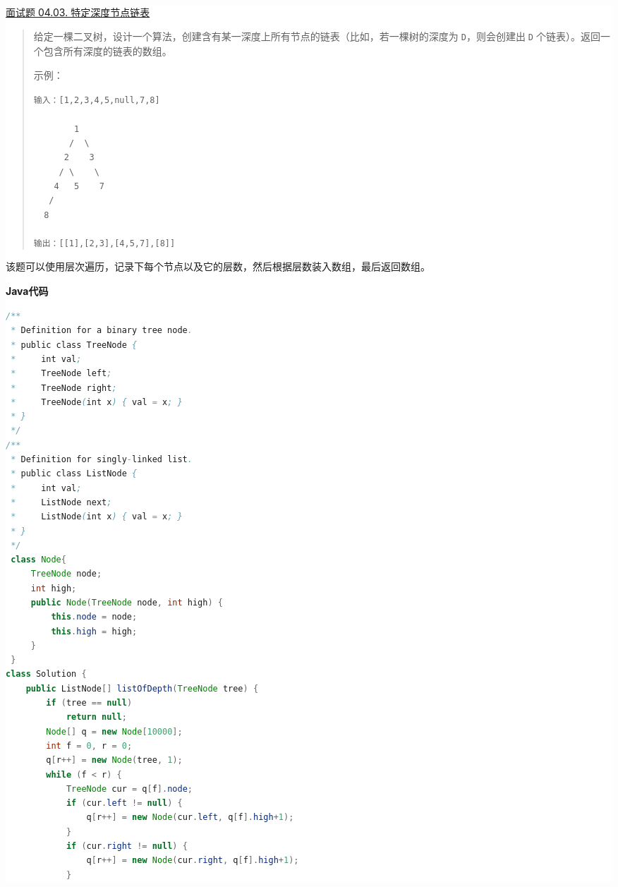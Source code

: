 <span id = "二叉树1">[面试题 04.03. 特定深度节点链表](https://leetcode.cn/problems/list-of-depth-lcci/description/)</span>

> 给定一棵二叉树，设计一个算法，创建含有某一深度上所有节点的链表（比如，若一棵树的深度为 `D`，则会创建出 `D` 个链表）。返回一个包含所有深度的链表的数组。
>
> 示例：
>
> ```
> 输入：[1,2,3,4,5,null,7,8]
> 
>         1
>        /  \ 
>       2    3
>      / \    \ 
>     4   5    7
>    /
>   8
> 
> 输出：[[1],[2,3],[4,5,7],[8]]
> ```

该题可以使用层次遍历，记录下每个节点以及它的层数，然后根据层数装入数组，最后返回数组。

**Java代码**

```java
/**
 * Definition for a binary tree node.
 * public class TreeNode {
 *     int val;
 *     TreeNode left;
 *     TreeNode right;
 *     TreeNode(int x) { val = x; }
 * }
 */
/**
 * Definition for singly-linked list.
 * public class ListNode {
 *     int val;
 *     ListNode next;
 *     ListNode(int x) { val = x; }
 * }
 */
 class Node{
     TreeNode node;
     int high;
     public Node(TreeNode node, int high) {
         this.node = node;
         this.high = high;
     }
 }
class Solution {
    public ListNode[] listOfDepth(TreeNode tree) {
        if (tree == null)
            return null;
        Node[] q = new Node[10000];
        int f = 0, r = 0;
        q[r++] = new Node(tree, 1);
        while (f < r) {
            TreeNode cur = q[f].node;
            if (cur.left != null) {
                q[r++] = new Node(cur.left, q[f].high+1);
            }
            if (cur.right != null) {
                q[r++] = new Node(cur.right, q[f].high+1);
            }
```